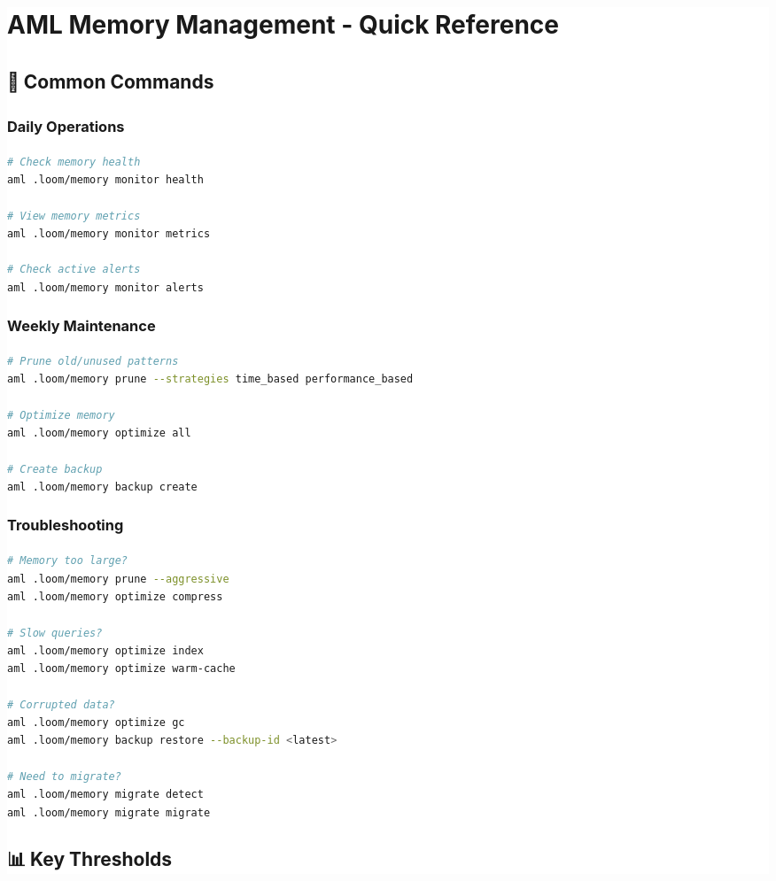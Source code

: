 # AML Memory Management - Quick Reference

## 🚀 Common Commands

### Daily Operations

```bash
# Check memory health
aml .loom/memory monitor health

# View memory metrics
aml .loom/memory monitor metrics

# Check active alerts
aml .loom/memory monitor alerts
```

### Weekly Maintenance

```bash
# Prune old/unused patterns
aml .loom/memory prune --strategies time_based performance_based

# Optimize memory
aml .loom/memory optimize all

# Create backup
aml .loom/memory backup create
```

### Troubleshooting

```bash
# Memory too large?
aml .loom/memory prune --aggressive
aml .loom/memory optimize compress

# Slow queries?
aml .loom/memory optimize index
aml .loom/memory optimize warm-cache

# Corrupted data?
aml .loom/memory optimize gc
aml .loom/memory backup restore --backup-id <latest>

# Need to migrate?
aml .loom/memory migrate detect
aml .loom/memory migrate migrate
```

## 📊 Key Thresholds
